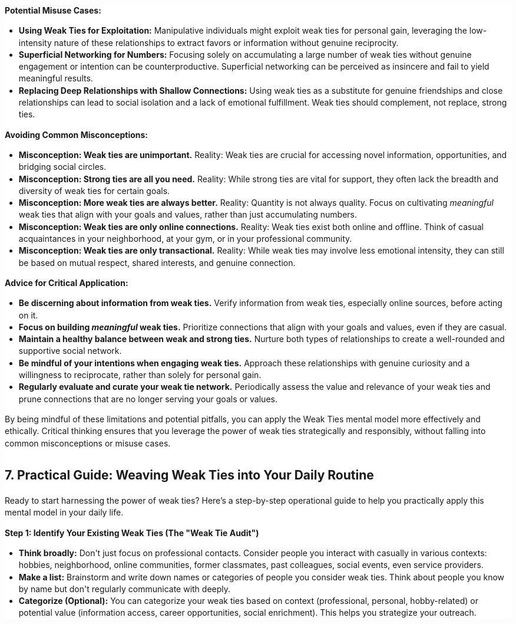 **Potential Misuse Cases:**

* **Using Weak Ties for Exploitation:**  Manipulative individuals might exploit weak ties for personal gain, leveraging the low-intensity nature of these relationships to extract favors or information without genuine reciprocity.
* **Superficial Networking for Numbers:**  Focusing solely on accumulating a large number of weak ties without genuine engagement or intention can be counterproductive.  Superficial networking can be perceived as insincere and fail to yield meaningful results.
* **Replacing Deep Relationships with Shallow Connections:**  Using weak ties as a substitute for genuine friendships and close relationships can lead to social isolation and a lack of emotional fulfillment.  Weak ties should complement, not replace, strong ties.

**Avoiding Common Misconceptions:**

* **Misconception: Weak ties are unimportant.**  Reality: Weak ties are crucial for accessing novel information, opportunities, and bridging social circles.
* **Misconception: Strong ties are all you need.** Reality: While strong ties are vital for support, they often lack the breadth and diversity of weak ties for certain goals.
* **Misconception: More weak ties are always better.** Reality: Quantity is not always quality.  Focus on cultivating *meaningful* weak ties that align with your goals and values, rather than just accumulating numbers.
* **Misconception: Weak ties are only online connections.** Reality: Weak ties exist both online and offline.  Think of casual acquaintances in your neighborhood, at your gym, or in your professional community.
* **Misconception: Weak ties are only transactional.** Reality: While weak ties may involve less emotional intensity, they can still be based on mutual respect, shared interests, and genuine connection.

**Advice for Critical Application:**

* **Be discerning about information from weak ties.**  Verify information from weak ties, especially online sources, before acting on it.
* **Focus on building *meaningful* weak ties.**  Prioritize connections that align with your goals and values, even if they are casual.
* **Maintain a healthy balance between weak and strong ties.**  Nurture both types of relationships to create a well-rounded and supportive social network.
* **Be mindful of your intentions when engaging weak ties.**  Approach these relationships with genuine curiosity and a willingness to reciprocate, rather than solely for personal gain.
* **Regularly evaluate and curate your weak tie network.**  Periodically assess the value and relevance of your weak ties and prune connections that are no longer serving your goals or values.

By being mindful of these limitations and potential pitfalls, you can apply the Weak Ties mental model more effectively and ethically.  Critical thinking ensures that you leverage the power of weak ties strategically and responsibly, without falling into common misconceptions or misuse cases.

## 7. Practical Guide: Weaving Weak Ties into Your Daily Routine

Ready to start harnessing the power of weak ties? Here’s a step-by-step operational guide to help you practically apply this mental model in your daily life.

**Step 1: Identify Your Existing Weak Ties (The "Weak Tie Audit")**

* **Think broadly:**  Don't just focus on professional contacts. Consider people you interact with casually in various contexts: hobbies, neighborhood, online communities, former classmates, past colleagues, social events, even service providers.
* **Make a list:**  Brainstorm and write down names or categories of people you consider weak ties.  Think about people you know by name but don't regularly communicate with deeply.
* **Categorize (Optional):** You can categorize your weak ties based on context (professional, personal, hobby-related) or potential value (information access, career opportunities, social enrichment). This helps you strategize your outreach.
